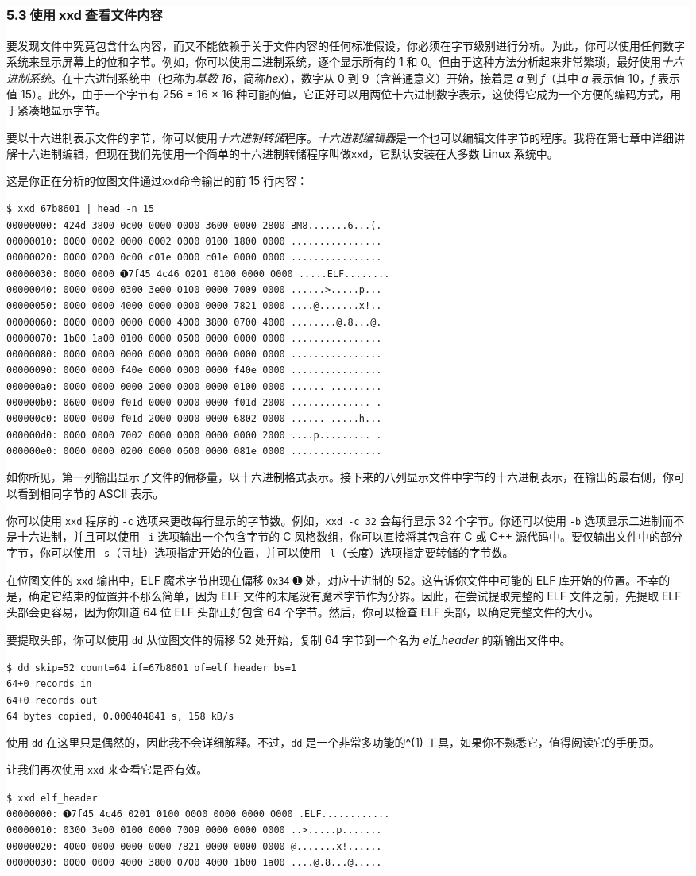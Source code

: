 ### 5.3 使用 xxd 查看文件内容

要发现文件中究竟包含什么内容，而又不能依赖于关于文件内容的任何标准假设，你必须在字节级别进行分析。为此，你可以使用任何数字系统来显示屏幕上的位和字节。例如，你可以使用二进制系统，逐个显示所有的 1 和 0。但由于这种方法分析起来非常繁琐，最好使用*十六进制系统*。在十六进制系统中（也称为*基数 16*，简称*hex*），数字从 0 到 9（含普通意义）开始，接着是 *a* 到 *f*（其中 *a* 表示值 10，*f* 表示值 15）。此外，由于一个字节有 256 = 16 × 16 种可能的值，它正好可以用两位十六进制数字表示，这使得它成为一个方便的编码方式，用于紧凑地显示字节。

要以十六进制表示文件的字节，你可以使用*十六进制转储*程序。*十六进制编辑器*是一个也可以编辑文件字节的程序。我将在第七章中详细讲解十六进制编辑，但现在我们先使用一个简单的十六进制转储程序叫做`xxd`，它默认安装在大多数 Linux 系统中。

这是你正在分析的位图文件通过`xxd`命令输出的前 15 行内容：

```
$ xxd 67b8601 | head -n 15
00000000: 424d 3800 0c00 0000 0000 3600 0000 2800 BM8.......6...(.
00000010: 0000 0002 0000 0002 0000 0100 1800 0000 ................
00000020: 0000 0200 0c00 c01e 0000 c01e 0000 0000 ................
00000030: 0000 0000 ➊7f45 4c46 0201 0100 0000 0000 .....ELF........
00000040: 0000 0000 0300 3e00 0100 0000 7009 0000 ......>.....p...
00000050: 0000 0000 4000 0000 0000 0000 7821 0000 ....@.......x!..
00000060: 0000 0000 0000 0000 4000 3800 0700 4000 ........@.8...@.
00000070: 1b00 1a00 0100 0000 0500 0000 0000 0000 ................
00000080: 0000 0000 0000 0000 0000 0000 0000 0000 ................
00000090: 0000 0000 f40e 0000 0000 0000 f40e 0000 ................
000000a0: 0000 0000 0000 2000 0000 0000 0100 0000 ...... .........
000000b0: 0600 0000 f01d 0000 0000 0000 f01d 2000 .............. .
000000c0: 0000 0000 f01d 2000 0000 0000 6802 0000 ...... .....h...
000000d0: 0000 0000 7002 0000 0000 0000 0000 2000 ....p......... .
000000e0: 0000 0000 0200 0000 0600 0000 081e 0000 ................
```

如你所见，第一列输出显示了文件的偏移量，以十六进制格式表示。接下来的八列显示文件中字节的十六进制表示，在输出的最右侧，你可以看到相同字节的 ASCII 表示。

你可以使用 `xxd` 程序的 `-c` 选项来更改每行显示的字节数。例如，`xxd -c 32` 会每行显示 32 个字节。你还可以使用 `-b` 选项显示二进制而不是十六进制，并且可以使用 `-i` 选项输出一个包含字节的 C 风格数组，你可以直接将其包含在 C 或 C++ 源代码中。要仅输出文件中的部分字节，你可以使用 `-s`（寻址）选项指定开始的位置，并可以使用 `-l`（长度）选项指定要转储的字节数。

在位图文件的 `xxd` 输出中，ELF 魔术字节出现在偏移 `0x34` ➊ 处，对应十进制的 52。这告诉你文件中可能的 ELF 库开始的位置。不幸的是，确定它结束的位置并不那么简单，因为 ELF 文件的末尾没有魔术字节作为分界。因此，在尝试提取完整的 ELF 文件之前，先提取 ELF 头部会更容易，因为你知道 64 位 ELF 头部正好包含 64 个字节。然后，你可以检查 ELF 头部，以确定完整文件的大小。

要提取头部，你可以使用 `dd` 从位图文件的偏移 52 处开始，复制 64 字节到一个名为 *elf_header* 的新输出文件中。

```
$ dd skip=52 count=64 if=67b8601 of=elf_header bs=1
64+0 records in
64+0 records out
64 bytes copied, 0.000404841 s, 158 kB/s
```

使用 `dd` 在这里只是偶然的，因此我不会详细解释。不过，`dd` 是一个非常多功能的^(1) 工具，如果你不熟悉它，值得阅读它的手册页。

让我们再次使用 `xxd` 来查看它是否有效。

```
$ xxd elf_header
00000000: ➊7f45 4c46 0201 0100 0000 0000 0000 0000 .ELF............
00000010: 0300 3e00 0100 0000 7009 0000 0000 0000 ..>.....p.......
00000020: 4000 0000 0000 0000 7821 0000 0000 0000 @.......x!......
00000030: 0000 0000 4000 3800 0700 4000 1b00 1a00 ....@.8...@.....
```
